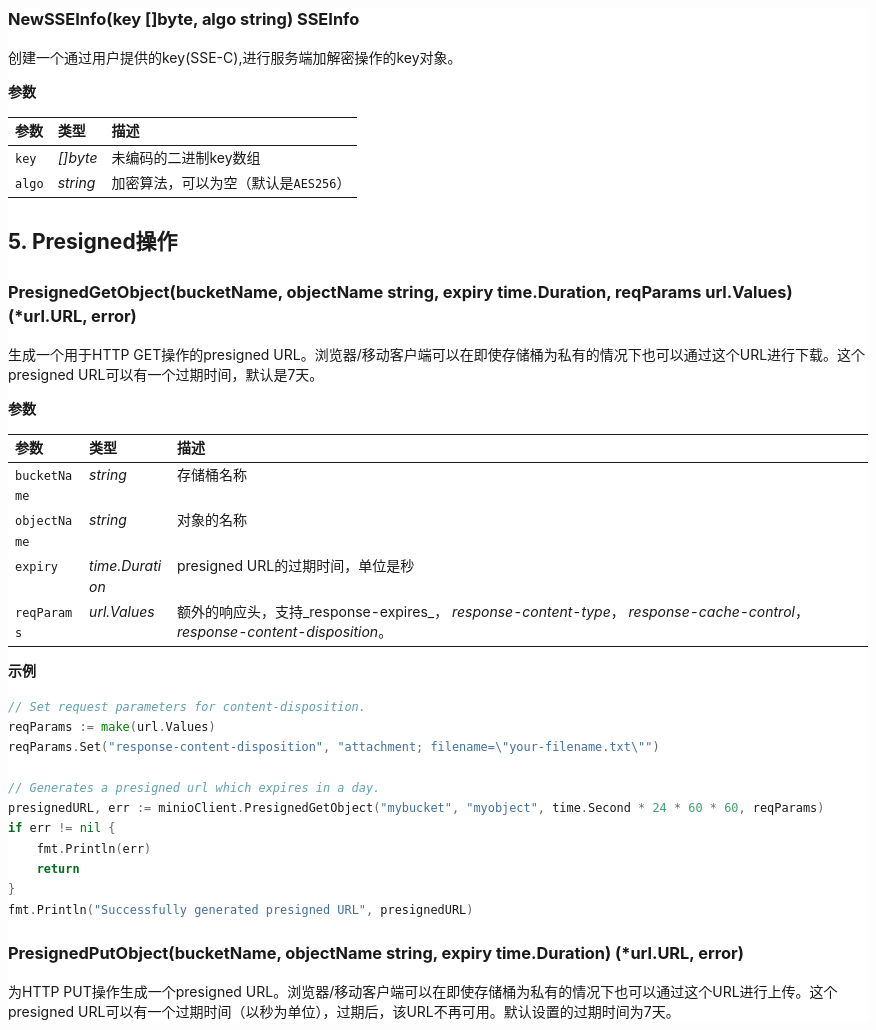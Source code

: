 <a name="NewSSEInfo"></a>

### NewSSEInfo(key []byte, algo string) SSEInfo
创建一个通过用户提供的key(SSE-C),进行服务端加解密操作的key对象。

__参数__

| 参数  | 类型     | 描述                                                                                          |
| :---   | :---     | :---                                                                                                 |
| `key`  | _[]byte_ | 未编码的二进制key数组                                                        |
| `algo` | _string_ | 加密算法，可以为空（默认是`AES256`） |


## 5. Presigned操作

<a name="PresignedGetObject"></a>
### PresignedGetObject(bucketName, objectName string, expiry time.Duration, reqParams url.Values) (*url.URL, error)
生成一个用于HTTP GET操作的presigned URL。浏览器/移动客户端可以在即使存储桶为私有的情况下也可以通过这个URL进行下载。这个presigned URL可以有一个过期时间，默认是7天。

__参数__


|参数   |类型   |描述   |
|:---|:---| :---|
|`bucketName`  | _string_  |存储桶名称   |
|`objectName` | _string_  |对象的名称   |
|`expiry` | _time.Duration_  |presigned URL的过期时间，单位是秒   |
|`reqParams` | _url.Values_  |额外的响应头，支持_response-expires_， _response-content-type_， _response-cache-control_， _response-content-disposition_。  |


__示例__


```go
// Set request parameters for content-disposition.
reqParams := make(url.Values)
reqParams.Set("response-content-disposition", "attachment; filename=\"your-filename.txt\"")

// Generates a presigned url which expires in a day.
presignedURL, err := minioClient.PresignedGetObject("mybucket", "myobject", time.Second * 24 * 60 * 60, reqParams)
if err != nil {
    fmt.Println(err)
    return
}
fmt.Println("Successfully generated presigned URL", presignedURL)
```

<a name="PresignedPutObject"></a>
### PresignedPutObject(bucketName, objectName string, expiry time.Duration) (*url.URL, error)
为HTTP PUT操作生成一个presigned URL。浏览器/移动客户端可以在即使存储桶为私有的情况下也可以通过这个URL进行上传。这个presigned URL可以有一个过期时间（以秒为单位），过期后，该URL不再可用。默认设置的过期时间为7天。

